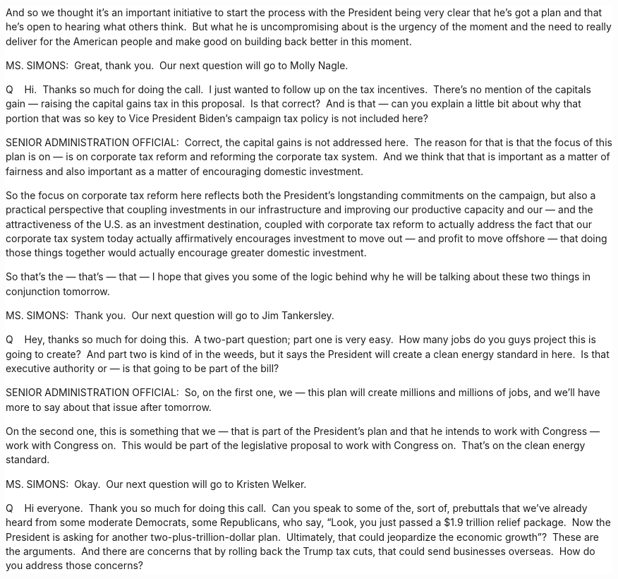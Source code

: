 And so we thought it’s an important initiative to start the process with
the President being very clear that he’s got a plan and that he’s open
to hearing what others think.  But what he is uncompromising about is
the urgency of the moment and the need to really deliver for the
American people and make good on building back better in this moment.

MS. SIMONS:  Great, thank you.  Our next question will go to Molly
Nagle. 

Q    Hi.  Thanks so much for doing the call.  I just wanted to follow up
on the tax incentives.  There’s no mention of the capitals gain —
raising the capital gains tax in this proposal.  Is that correct?  And
is that — can you explain a little bit about why that portion that was
so key to Vice President Biden’s campaign tax policy is not included
here?

SENIOR ADMINISTRATION OFFICIAL:  Correct, the capital gains is not
addressed here.  The reason for that is that the focus of this plan is
on — is on corporate tax reform and reforming the corporate tax system. 
And we think that that is important as a matter of fairness and also
important as a matter of encouraging domestic investment. 

So the focus on corporate tax reform here reflects both the President’s
longstanding commitments on the campaign, but also a practical
perspective that coupling investments in our infrastructure and
improving our productive capacity and our — and the attractiveness of
the U.S. as an investment destination, coupled with corporate tax reform
to actually address the fact that our corporate tax system today
actually affirmatively encourages investment to move out — and profit to
move offshore — that doing those things together would actually
encourage greater domestic investment. 

So that’s the — that’s — that — I hope that gives you some of the logic
behind why he will be talking about these two things in conjunction
tomorrow.

MS. SIMONS:  Thank you.  Our next question will go to Jim Tankersley.

Q    Hey, thanks so much for doing this.  A two-part question; part one
is very easy.  How many jobs do you guys project this is going to
create?  And part two is kind of in the weeds, but it says the President
will create a clean energy standard in here.  Is that executive
authority or — is that going to be part of the bill? 

SENIOR ADMINISTRATION OFFICIAL:  So, on the first one, we — this plan
will create millions and millions of jobs, and we’ll have more to say
about that issue after tomorrow.

On the second one, this is something that we — that is part of the
President’s plan and that he intends to work with Congress — work with
Congress on.  This would be part of the legislative proposal to work
with Congress on.  That’s on the clean energy standard.

MS. SIMONS:  Okay.  Our next question will go to Kristen Welker.

Q    Hi everyone.  Thank you so much for doing this call.  Can you speak
to some of the, sort of, prebuttals that we’ve already heard from some
moderate Democrats, some Republicans, who say, “Look, you just passed a
$1.9 trillion relief package.  Now the President is asking for another
two-plus-trillion-dollar plan.  Ultimately, that could jeopardize the
economic growth”?  These are the arguments.  And there are concerns that
by rolling back the Trump tax cuts, that could send businesses
overseas.  How do you address those concerns?
